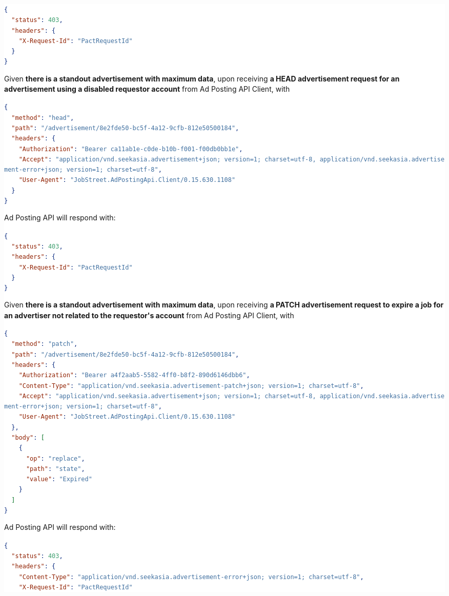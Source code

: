 ```json
{
  "status": 403,
  "headers": {
    "X-Request-Id": "PactRequestId"
  }
}
```
<a name="a_HEAD_advertisement_request_for_an_advertisement_using_a_disabled_requestor_account_given_There_is_a_standout_advertisement_with_maximum_data"></a>
Given **there is a standout advertisement with maximum data**, upon receiving **a HEAD advertisement request for an advertisement using a disabled requestor account** from Ad Posting API Client, with
```json
{
  "method": "head",
  "path": "/advertisement/8e2fde50-bc5f-4a12-9cfb-812e50500184",
  "headers": {
    "Authorization": "Bearer ca11ab1e-c0de-b10b-f001-f00db0bb1e",
    "Accept": "application/vnd.seekasia.advertisement+json; version=1; charset=utf-8, application/vnd.seekasia.advertisement-error+json; version=1; charset=utf-8",
    "User-Agent": "JobStreet.AdPostingApi.Client/0.15.630.1108"
  }
}
```
Ad Posting API will respond with:
```json
{
  "status": 403,
  "headers": {
    "X-Request-Id": "PactRequestId"
  }
}
```
<a name="a_PATCH_advertisement_request_to_expire_a_job_for_an_advertiser_not_related_to_the_requestor&#39;s_account_given_There_is_a_standout_advertisement_with_maximum_data"></a>
Given **there is a standout advertisement with maximum data**, upon receiving **a PATCH advertisement request to expire a job for an advertiser not related to the requestor's account** from Ad Posting API Client, with
```json
{
  "method": "patch",
  "path": "/advertisement/8e2fde50-bc5f-4a12-9cfb-812e50500184",
  "headers": {
    "Authorization": "Bearer a4f2aab5-5582-4ff0-b8f2-890d6146dbb6",
    "Content-Type": "application/vnd.seekasia.advertisement-patch+json; version=1; charset=utf-8",
    "Accept": "application/vnd.seekasia.advertisement+json; version=1; charset=utf-8, application/vnd.seekasia.advertisement-error+json; version=1; charset=utf-8",
    "User-Agent": "JobStreet.AdPostingApi.Client/0.15.630.1108"
  },
  "body": [
    {
      "op": "replace",
      "path": "state",
      "value": "Expired"
    }
  ]
}
```
Ad Posting API will respond with:
```json
{
  "status": 403,
  "headers": {
    "Content-Type": "application/vnd.seekasia.advertisement-error+json; version=1; charset=utf-8",
    "X-Request-Id": "PactRequestId"
```